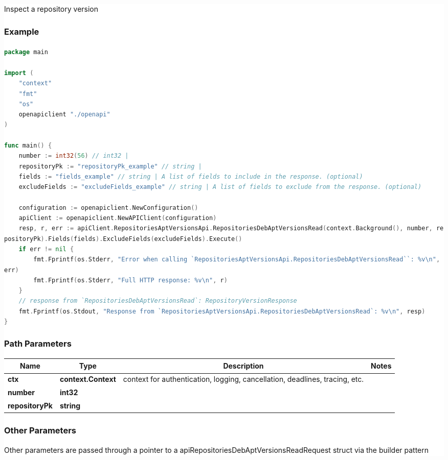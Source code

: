 Inspect a repository version



### Example

```go
package main

import (
    "context"
    "fmt"
    "os"
    openapiclient "./openapi"
)

func main() {
    number := int32(56) // int32 | 
    repositoryPk := "repositoryPk_example" // string | 
    fields := "fields_example" // string | A list of fields to include in the response. (optional)
    excludeFields := "excludeFields_example" // string | A list of fields to exclude from the response. (optional)

    configuration := openapiclient.NewConfiguration()
    apiClient := openapiclient.NewAPIClient(configuration)
    resp, r, err := apiClient.RepositoriesAptVersionsApi.RepositoriesDebAptVersionsRead(context.Background(), number, repositoryPk).Fields(fields).ExcludeFields(excludeFields).Execute()
    if err != nil {
        fmt.Fprintf(os.Stderr, "Error when calling `RepositoriesAptVersionsApi.RepositoriesDebAptVersionsRead``: %v\n", err)
        fmt.Fprintf(os.Stderr, "Full HTTP response: %v\n", r)
    }
    // response from `RepositoriesDebAptVersionsRead`: RepositoryVersionResponse
    fmt.Fprintf(os.Stdout, "Response from `RepositoriesAptVersionsApi.RepositoriesDebAptVersionsRead`: %v\n", resp)
}
```

### Path Parameters


Name | Type | Description  | Notes
------------- | ------------- | ------------- | -------------
**ctx** | **context.Context** | context for authentication, logging, cancellation, deadlines, tracing, etc.
**number** | **int32** |  | 
**repositoryPk** | **string** |  | 

### Other Parameters

Other parameters are passed through a pointer to a apiRepositoriesDebAptVersionsReadRequest struct via the builder pattern

